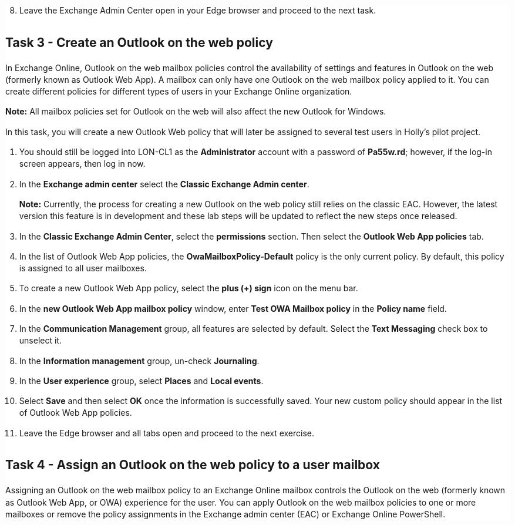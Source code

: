 8. Leave the Exchange Admin Center open in your Edge browser and proceed to the next task.

## Task 3 - Create an Outlook on the web policy

In Exchange Online, Outlook on the web mailbox policies control the availability of settings and features in Outlook on the web (formerly known as Outlook Web App). A mailbox can only have one Outlook on the web mailbox policy applied to it. You can create different policies for different types of users in your Exchange Online organization.

**Note:** All mailbox policies set for Outlook on the web will also affect the new Outlook for Windows.

In this task, you will create a new Outlook Web policy that will later be
assigned to several test users in Holly’s pilot project.

1. You should still be logged into LON-CL1 as the **Administrator** account
    with a password of **Pa55w.rd**; however, if the log-in screen appears, then
    log in now.
2. In the **Exchange admin center** select the **Classic Exchange Admin center**.

    **Note:** Currently, the process for creating a new Outlook on the web policy still relies on the classic EAC. However, the latest version this feature is in development and these lab steps will be updated to reflect the new steps once released.
  
3. In the **Classic Exchange Admin Center**, select the **permissions** section. Then select the **Outlook Web
    App policies** tab.

4. In the list of Outlook Web App policies, the **OwaMailboxPolicy-Default**
    policy is the only current policy. By default, this policy is assigned to
    all user mailboxes.

5. To create a new Outlook Web App policy, select the **plus (+) sign** icon on
    the menu bar.

6. In the **new Outlook Web App mailbox policy** window, enter **Test OWA
    Mailbox policy** in the **Policy name** field.

7. In the **Communication Management** group, all features are selected by
    default. Select the **Text Messaging** check box to unselect it.

8. In the **Information management** group, un-check **Journaling**.

9. In the **User experience** group, select **Places** and **Local events**.

10. Select **Save** and then select **OK** once the information is successfully
    saved. Your new custom policy should appear in the list of Outlook Web App
    policies.

11. Leave the Edge browser and all tabs open and proceed to the next exercise.

## Task 4 - Assign an Outlook on the web policy to a user mailbox

Assigning an Outlook on the web mailbox policy to an Exchange Online mailbox
controls the Outlook on the web (formerly known as Outlook Web App, or OWA)
experience for the user. You can apply Outlook on the web mailbox policies to
one or more mailboxes or remove the policy assignments in the Exchange admin
center (EAC) or Exchange Online PowerShell.
